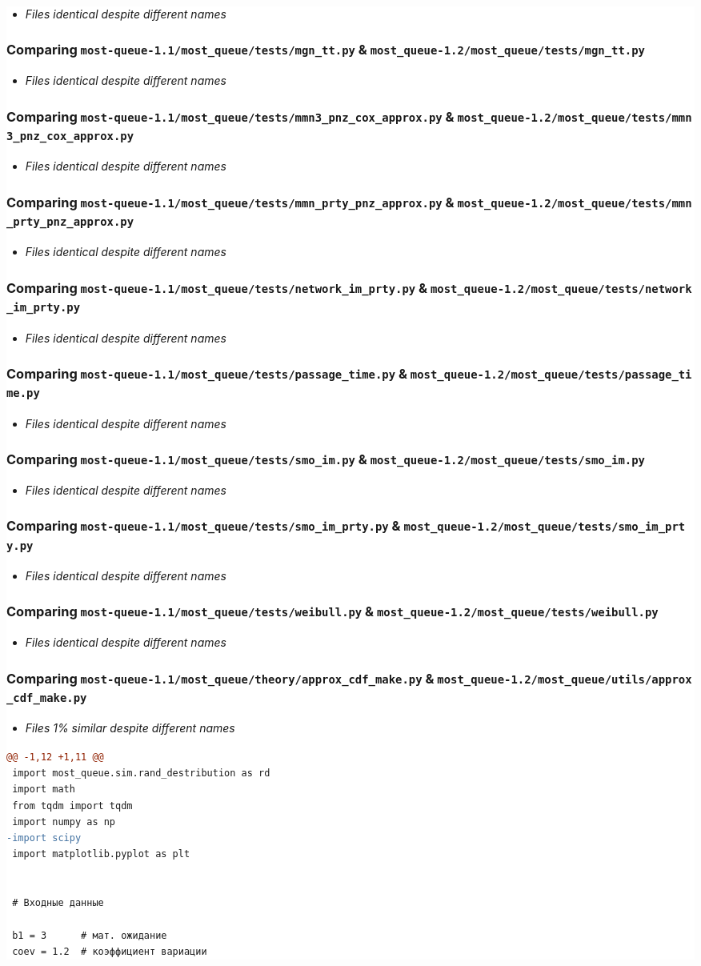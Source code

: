 * *Files identical despite different names*

### Comparing `most-queue-1.1/most_queue/tests/mgn_tt.py` & `most_queue-1.2/most_queue/tests/mgn_tt.py`

 * *Files identical despite different names*

### Comparing `most-queue-1.1/most_queue/tests/mmn3_pnz_cox_approx.py` & `most_queue-1.2/most_queue/tests/mmn3_pnz_cox_approx.py`

 * *Files identical despite different names*

### Comparing `most-queue-1.1/most_queue/tests/mmn_prty_pnz_approx.py` & `most_queue-1.2/most_queue/tests/mmn_prty_pnz_approx.py`

 * *Files identical despite different names*

### Comparing `most-queue-1.1/most_queue/tests/network_im_prty.py` & `most_queue-1.2/most_queue/tests/network_im_prty.py`

 * *Files identical despite different names*

### Comparing `most-queue-1.1/most_queue/tests/passage_time.py` & `most_queue-1.2/most_queue/tests/passage_time.py`

 * *Files identical despite different names*

### Comparing `most-queue-1.1/most_queue/tests/smo_im.py` & `most_queue-1.2/most_queue/tests/smo_im.py`

 * *Files identical despite different names*

### Comparing `most-queue-1.1/most_queue/tests/smo_im_prty.py` & `most_queue-1.2/most_queue/tests/smo_im_prty.py`

 * *Files identical despite different names*

### Comparing `most-queue-1.1/most_queue/tests/weibull.py` & `most_queue-1.2/most_queue/tests/weibull.py`

 * *Files identical despite different names*

### Comparing `most-queue-1.1/most_queue/theory/approx_cdf_make.py` & `most_queue-1.2/most_queue/utils/approx_cdf_make.py`

 * *Files 1% similar despite different names*

```diff
@@ -1,12 +1,11 @@
 import most_queue.sim.rand_destribution as rd
 import math
 from tqdm import tqdm
 import numpy as np
-import scipy
 import matplotlib.pyplot as plt
 
 
 # Входные данные
 
 b1 = 3      # мат. ожидание
 coev = 1.2  # коэффициент вариации
```
